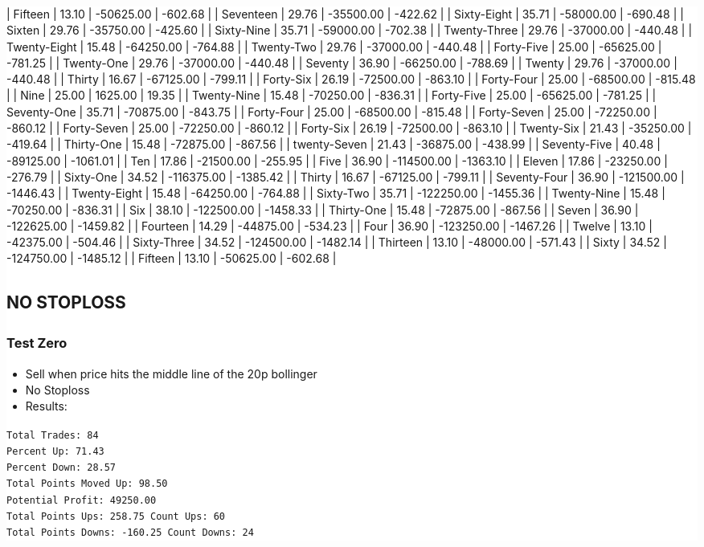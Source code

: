 | Fifteen | 13.10 | -50625.00 | -602.68 |     | Seventeen | 29.76 | -35500.00 | -422.62 |
| Sixty-Eight | 35.71 | -58000.00 | -690.48 |     | Sixten | 29.76 | -35750.00 | -425.60 |
| Sixty-Nine | 35.71 | -59000.00 | -702.38 |     | Twenty-Three | 29.76 | -37000.00 | -440.48 |
| Twenty-Eight | 15.48 | -64250.00 | -764.88 |     | Twenty-Two | 29.76 | -37000.00 | -440.48 |
| Forty-Five | 25.00 | -65625.00 | -781.25 |     | Twenty-One | 29.76 | -37000.00 | -440.48 |
| Seventy | 36.90 | -66250.00 | -788.69 |     | Twenty | 29.76 | -37000.00 | -440.48 |
| Thirty | 16.67 | -67125.00 | -799.11 |     | Forty-Six | 26.19 | -72500.00 | -863.10 |
| Forty-Four | 25.00 | -68500.00 | -815.48 |     | Nine | 25.00 | 1625.00 | 19.35 |
| Twenty-Nine | 15.48 | -70250.00 | -836.31 |     | Forty-Five | 25.00 | -65625.00 | -781.25 |
| Seventy-One | 35.71 | -70875.00 | -843.75 |     | Forty-Four | 25.00 | -68500.00 | -815.48 |
| Forty-Seven | 25.00 | -72250.00 | -860.12 |     | Forty-Seven | 25.00 | -72250.00 | -860.12 |
| Forty-Six | 26.19 | -72500.00 | -863.10 |     | Twenty-Six | 21.43 | -35250.00 | -419.64 |
| Thirty-One | 15.48 | -72875.00 | -867.56 |     | twenty-Seven | 21.43 | -36875.00 | -438.99 |
| Seventy-Five | 40.48 | -89125.00 | -1061.01 |     | Ten | 17.86 | -21500.00 | -255.95 |
| Five | 36.90 | -114500.00 | -1363.10 |     | Eleven | 17.86 | -23250.00 | -276.79 |
| Sixty-One | 34.52 | -116375.00 | -1385.42 |     | Thirty | 16.67 | -67125.00 | -799.11 |
| Seventy-Four | 36.90 | -121500.00 | -1446.43 |     | Twenty-Eight | 15.48 | -64250.00 | -764.88 |
| Sixty-Two | 35.71 | -122250.00 | -1455.36 |     | Twenty-Nine | 15.48 | -70250.00 | -836.31 |
| Six | 38.10 | -122500.00 | -1458.33 |     | Thirty-One | 15.48 | -72875.00 | -867.56 |
| Seven | 36.90 | -122625.00 | -1459.82 |     | Fourteen | 14.29 | -44875.00 | -534.23 |
| Four | 36.90 | -123250.00 | -1467.26 |     | Twelve | 13.10 | -42375.00 | -504.46 |
| Sixty-Three | 34.52 | -124500.00 | -1482.14 |     | Thirteen | 13.10 | -48000.00 | -571.43 |
| Sixty | 34.52 | -124750.00 | -1485.12 |     | Fifteen | 13.10 | -50625.00 | -602.68 |

## NO STOPLOSS

### Test Zero
* Sell when price hits the middle line of the 20p bollinger
* No Stoploss
* Results:
```
Total Trades: 84
Percent Up: 71.43
Percent Down: 28.57
Total Points Moved Up: 98.50
Potential Profit: 49250.00
Total Points Ups: 258.75 Count Ups: 60
Total Points Downs: -160.25 Count Downs: 24
```
